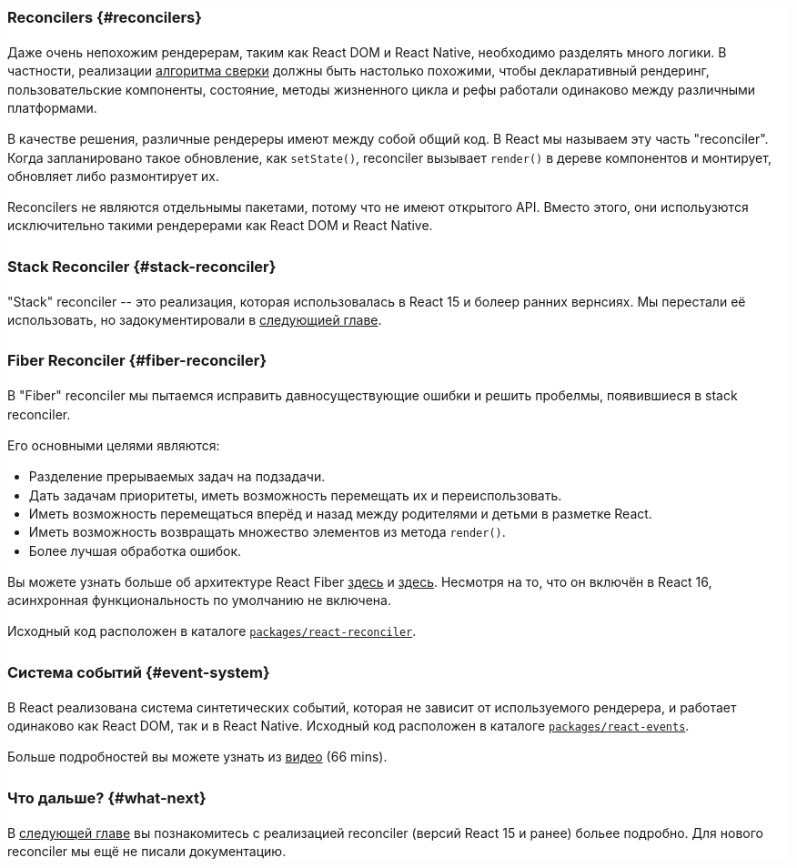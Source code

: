 ### Reconcilers {#reconcilers}

Даже очень непохожим рендерерам, таким как React DOM и React Native, необходимо разделять много логики. В частности, реализации [алгоритма сверки](/docs/reconciliation.html) должны быть настолько похожими, чтобы декларативный рендеринг, пользовательские компоненты, состояние, методы жизненного цикла и рефы работали одинаково между различными платформами.

В качестве решения, различные рендереры имеют между собой общий код. В React мы называем эту часть "reconciler". Когда запланировано такое обновление, как `setState()`, reconciler вызывает `render()` в дереве компонентов и монтирует, обновляет либо размонтирует их.

Reconcilers не являются отдельнымы пакетами, потому что не имеют открытого API. Вместо этого, они испольузются исключительно такими рендерерами как React DOM и React Native.

### Stack Reconciler {#stack-reconciler}

"Stack" reconciler -- это реализация, которая использовалась в React 15 и болеер ранних вернсиях. Мы перестали её использовать, но задокументировали в [следующией главе](/docs/implementation-notes.html).

### Fiber Reconciler {#fiber-reconciler}

В "Fiber" reconciler мы пытаемся исправить давносуществующие ошибки и решить пробелмы, появившиеся в stack reconciler.

Его основными целями являются:

* Разделение прерываемых задач на подзадачи.
* Дать задачам приоритеты, иметь возможность перемещать их и переиспользовать.
* Иметь возможность перемещаться вперёд и назад между родителями и детьми в разметке React.
* Иметь возможность возвращать множество элементов из метода `render()`.
* Более лучшая обработка ошибок.

Вы можете узнать больше об архитектуре React Fiber [здесь](https://github.com/acdlite/react-fiber-architecture) и [здесь](https://blog.ag-grid.com/inside-fiber-an-in-depth-overview-of-the-new-reconciliation-algorithm-in-react). Несмотря на то, что он включён в React 16, асинхронная функциональность по умолчанию не включена.

Исходный код расположен в каталоге [`packages/react-reconciler`](https://github.com/facebook/react/tree/master/packages/react-reconciler).

### Система событий {#event-system}

В React реализована система синтетических событий, которая не зависит от используемого рендерера, и работает одинаково как React DOM, так и в React Native. Исходный код расположен в каталоге [`packages/react-events`](https://github.com/facebook/react/tree/master/packages/react-events).

Больше подробностей вы можете узнать из [видео](https://www.youtube.com/watch?v=dRo_egw7tBc) (66 mins).

### Что дальше? {#what-next}

В [следующей главе](/docs/implementation-notes.html) вы познакомитесь с реализацией reconciler (версий React 15 и ранее) больее подробно. Для нового reconciler мы ещё не писали документацию.

